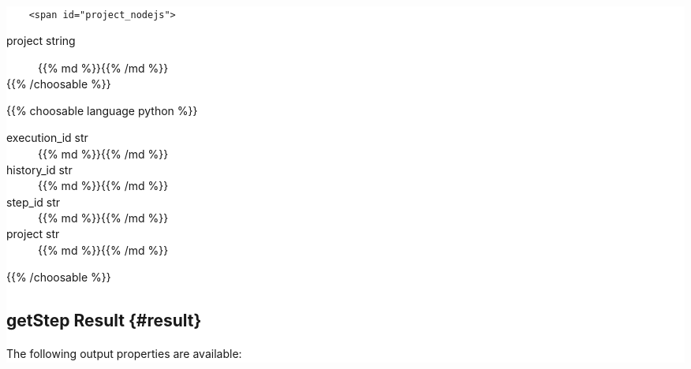         <span id="project_nodejs">
<a href="#project_nodejs" style="color: inherit; text-decoration: inherit;">project</a>
</span>
        <span class="property-indicator"></span>
        <span class="property-type">string</span>
    </dt>
    <dd>{{% md %}}{{% /md %}}</dd></dl>
{{% /choosable %}}

{{% choosable language python %}}
<dl class="resources-properties"><dt class="property-required"
            title="Required">
        <span id="execution_id_python">
<a href="#execution_id_python" style="color: inherit; text-decoration: inherit;">execution_<wbr>id</a>
</span>
        <span class="property-indicator"></span>
        <span class="property-type">str</span>
    </dt>
    <dd>{{% md %}}{{% /md %}}</dd><dt class="property-required"
            title="Required">
        <span id="history_id_python">
<a href="#history_id_python" style="color: inherit; text-decoration: inherit;">history_<wbr>id</a>
</span>
        <span class="property-indicator"></span>
        <span class="property-type">str</span>
    </dt>
    <dd>{{% md %}}{{% /md %}}</dd><dt class="property-required"
            title="Required">
        <span id="step_id_python">
<a href="#step_id_python" style="color: inherit; text-decoration: inherit;">step_<wbr>id</a>
</span>
        <span class="property-indicator"></span>
        <span class="property-type">str</span>
    </dt>
    <dd>{{% md %}}{{% /md %}}</dd><dt class="property-optional"
            title="Optional">
        <span id="project_python">
<a href="#project_python" style="color: inherit; text-decoration: inherit;">project</a>
</span>
        <span class="property-indicator"></span>
        <span class="property-type">str</span>
    </dt>
    <dd>{{% md %}}{{% /md %}}</dd></dl>
{{% /choosable %}}




## getStep Result {#result}

The following output properties are available:
